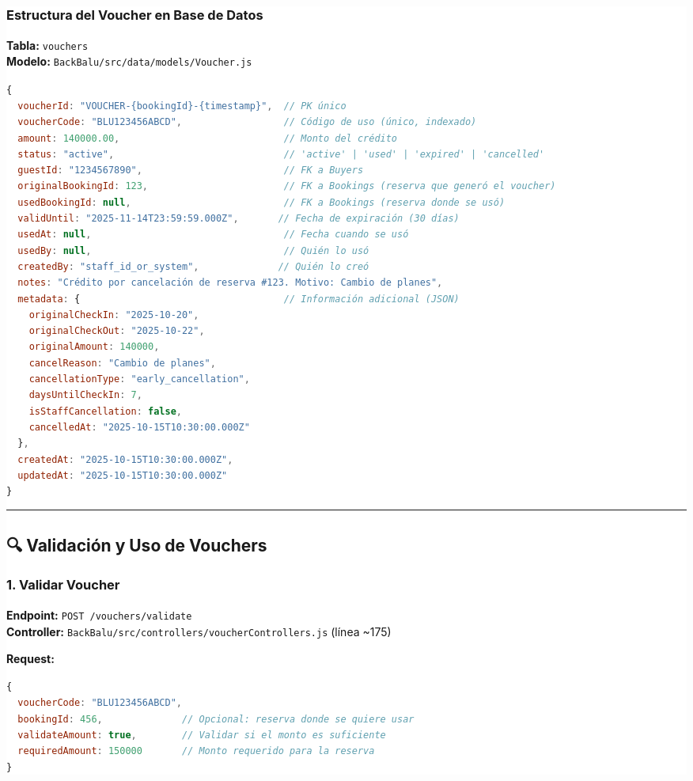 ### Estructura del Voucher en Base de Datos

**Tabla:** `vouchers`  
**Modelo:** `BackBalu/src/data/models/Voucher.js`

```javascript
{
  voucherId: "VOUCHER-{bookingId}-{timestamp}",  // PK único
  voucherCode: "BLU123456ABCD",                  // Código de uso (único, indexado)
  amount: 140000.00,                             // Monto del crédito
  status: "active",                              // 'active' | 'used' | 'expired' | 'cancelled'
  guestId: "1234567890",                         // FK a Buyers
  originalBookingId: 123,                        // FK a Bookings (reserva que generó el voucher)
  usedBookingId: null,                           // FK a Bookings (reserva donde se usó)
  validUntil: "2025-11-14T23:59:59.000Z",       // Fecha de expiración (30 días)
  usedAt: null,                                  // Fecha cuando se usó
  usedBy: null,                                  // Quién lo usó
  createdBy: "staff_id_or_system",              // Quién lo creó
  notes: "Crédito por cancelación de reserva #123. Motivo: Cambio de planes",
  metadata: {                                    // Información adicional (JSON)
    originalCheckIn: "2025-10-20",
    originalCheckOut: "2025-10-22",
    originalAmount: 140000,
    cancelReason: "Cambio de planes",
    cancellationType: "early_cancellation",
    daysUntilCheckIn: 7,
    isStaffCancellation: false,
    cancelledAt: "2025-10-15T10:30:00.000Z"
  },
  createdAt: "2025-10-15T10:30:00.000Z",
  updatedAt: "2025-10-15T10:30:00.000Z"
}
```

---

## 🔍 Validación y Uso de Vouchers

### 1. Validar Voucher

**Endpoint:** `POST /vouchers/validate`  
**Controller:** `BackBalu/src/controllers/voucherControllers.js` (línea ~175)

**Request:**
```javascript
{
  voucherCode: "BLU123456ABCD",
  bookingId: 456,              // Opcional: reserva donde se quiere usar
  validateAmount: true,        // Validar si el monto es suficiente
  requiredAmount: 150000       // Monto requerido para la reserva
}
```

